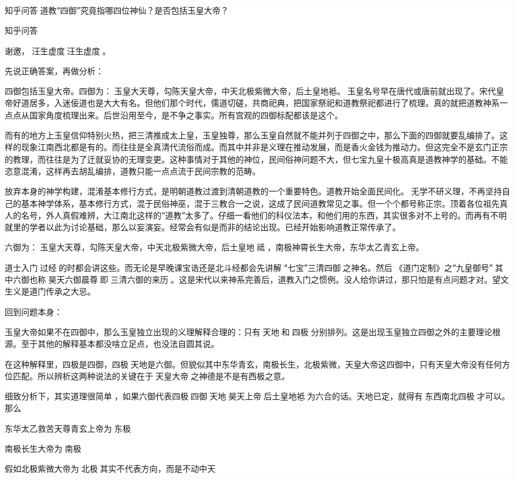  
 知乎问答 道教“四御”究竟指哪四位神仙？是否包括玉皇大帝？ 
 
 
 
 
 
 知乎问答 
 
 

 

 谢邀， 汪生虚度 汪生虚度 。

 

 先说正确答案，再做分析：

 

 四御包括玉皇大帝。四御为： 玉皇大天尊，勾陈天皇大帝，中天北极紫微大帝，后土皇地袛。 玉皇名号早在唐代或唐前就出现了。宋代皇帝好道居多，入迷佞道也是大大有名。但他们那个时代，儒道切磋，共商祀典，把国家祭祀和道教祭祀都进行了梳理。真的就把道教神系一点点从国家角度梳理出来。后世沿用至今，是不争之事实。所有宫观的四御标配都该是这个。

 

 而有的地方上玉皇信仰特别火热，把三清推成太上皇，玉皇独尊，那么玉皇自然就不能并列于四御之中，那么下面的四御就要乱编排了。这样的现象江南西北都是有的。而往往是全真清代流俗而成。而其中并非是义理在推动发展，而是香火金钱为推动力。但这完全不是玄门正宗的教理，而往往是为了迁就妥协的无理变更。这种事情对于其他的神位，民间俗神问题不大，但七宝九皇十极高真是道教神学的基础。不能恣意混淆，这样再去胡乱编排，道教只能一点点流于民间宗教的范畴。

 

 放弃本身的神学构建，混淆基本修行方式，是明朝道教过渡到清朝道教的一个重要特色。道教开始全面民间化。 无学不研义理，不再坚持自己的基本神学体系，基本修行方式，混于民俗神巫，混于三教合一之说，这成了民间道教常见之事。但一个个都号称正宗。顶着各位祖先真人的名号，外人真假难辨，大江南北这样的“道教”太多了。仔细一看他们的科仪法本，和他们用的东西，其实很多对不上号的。而再有不明就里的学者以此为讨论基础，那么以妄演妄。经常会有似是而非的结论出现。已经开始影响道教正常传承了。

 

 六御为： 玉皇大天尊，勾陈天皇大帝，中天北极紫微大帝，后土皇地 祗 ，南极神霄长生大帝，东华太乙青玄上帝。 

 

 道士入门 过经 的时都会讲这些。而无论是早晚课宝诰还是北斗经都会先讲解 “七宝”三清四御 之神名。然后 《道门定制》之“九皇御号” 其中六御也称 昊天六御晨尊 即 三清六御的来历 。这是宋代以来神系完善后，道教入门之惯例。没人给你讲过，那只怕是有点问题才对。望文生义是道门传承之大忌。

 

 回到问题本身：

 

 玉皇大帝如果不在四御中，那么玉皇独立出现的义理解释合理的：只有 天地 和 四极 分别排列。这是出现玉皇独立四御之外的主要理论根源。至于其他的解释基本都没啥立足点，也没法自圆其说。

 

 在这种解释里，四极是四御，四极 天地是六御。但貌似其中东华青玄，南极长生，北极紫微，天皇大帝这四御中，只有天皇大帝没有任何方位匹配。所以辨析这两种说法的关键在于 天皇大帝 之神德是不是有西极之意。

 

 细致分析下，其实道理很简单 ，如果六御代表四极 四御 天地 昊天上帝 后土皇地袛 为六合的话。天地已定，就得有 东西南北四极 才可以。那么

 

 东华太乙救苦天尊青玄上帝为 东极 

 

 南极长生大帝为 南极 

 

 假如北极紫微大帝为 北极 其实不代表方向，而是不动中天 

 